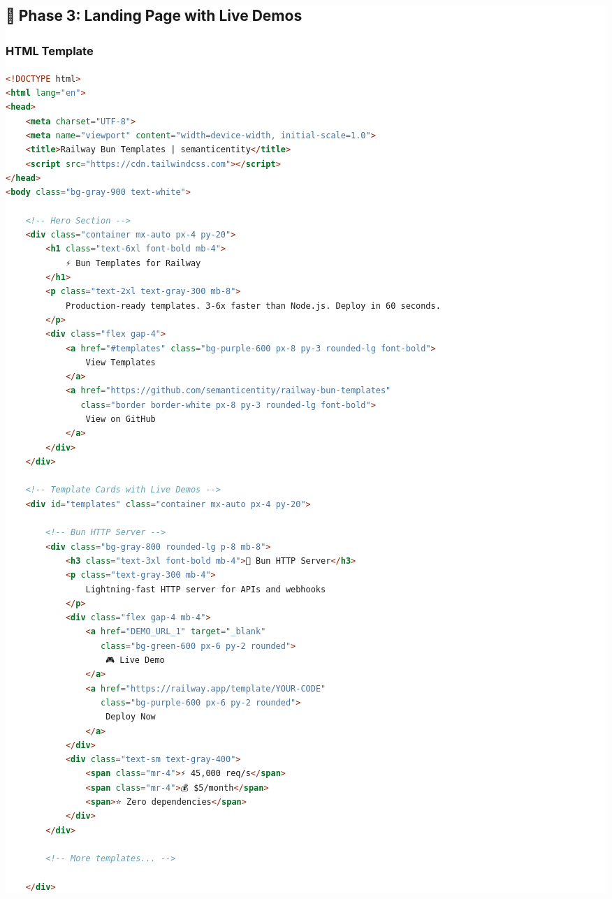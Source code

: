 ## 🎨 Phase 3: Landing Page with Live Demos

### HTML Template
```html
<!DOCTYPE html>
<html lang="en">
<head>
    <meta charset="UTF-8">
    <meta name="viewport" content="width=device-width, initial-scale=1.0">
    <title>Railway Bun Templates | semanticentity</title>
    <script src="https://cdn.tailwindcss.com"></script>
</head>
<body class="bg-gray-900 text-white">
    
    <!-- Hero Section -->
    <div class="container mx-auto px-4 py-20">
        <h1 class="text-6xl font-bold mb-4">
            ⚡ Bun Templates for Railway
        </h1>
        <p class="text-2xl text-gray-300 mb-8">
            Production-ready templates. 3-6x faster than Node.js. Deploy in 60 seconds.
        </p>
        <div class="flex gap-4">
            <a href="#templates" class="bg-purple-600 px-8 py-3 rounded-lg font-bold">
                View Templates
            </a>
            <a href="https://github.com/semanticentity/railway-bun-templates" 
               class="border border-white px-8 py-3 rounded-lg font-bold">
                View on GitHub
            </a>
        </div>
    </div>

    <!-- Template Cards with Live Demos -->
    <div id="templates" class="container mx-auto px-4 py-20">
        
        <!-- Bun HTTP Server -->
        <div class="bg-gray-800 rounded-lg p-8 mb-8">
            <h3 class="text-3xl font-bold mb-4">🚀 Bun HTTP Server</h3>
            <p class="text-gray-300 mb-4">
                Lightning-fast HTTP server for APIs and webhooks
            </p>
            <div class="flex gap-4 mb-4">
                <a href="DEMO_URL_1" target="_blank" 
                   class="bg-green-600 px-6 py-2 rounded">
                    🎮 Live Demo
                </a>
                <a href="https://railway.app/template/YOUR-CODE" 
                   class="bg-purple-600 px-6 py-2 rounded">
                    Deploy Now
                </a>
            </div>
            <div class="text-sm text-gray-400">
                <span class="mr-4">⚡ 45,000 req/s</span>
                <span class="mr-4">💰 $5/month</span>
                <span>⭐ Zero dependencies</span>
            </div>
        </div>

        <!-- More templates... -->
        
    </div>
```